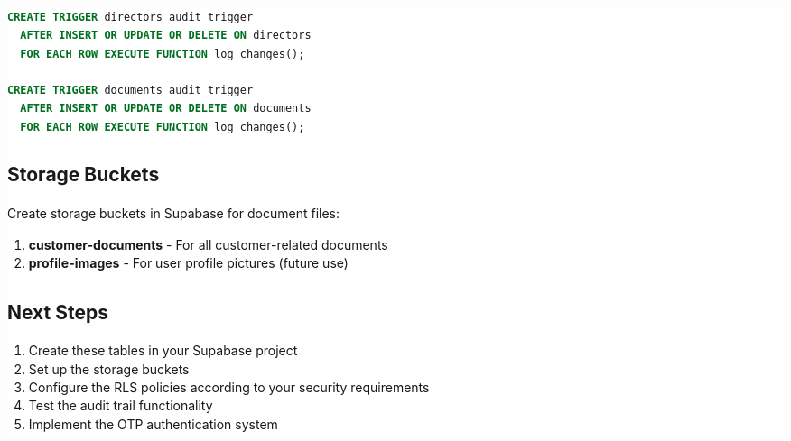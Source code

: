 ```sql
CREATE TRIGGER directors_audit_trigger
  AFTER INSERT OR UPDATE OR DELETE ON directors
  FOR EACH ROW EXECUTE FUNCTION log_changes();

CREATE TRIGGER documents_audit_trigger
  AFTER INSERT OR UPDATE OR DELETE ON documents
  FOR EACH ROW EXECUTE FUNCTION log_changes();
```

## Storage Buckets

Create storage buckets in Supabase for document files:

1. **customer-documents** - For all customer-related documents
2. **profile-images** - For user profile pictures (future use)

## Next Steps

1. Create these tables in your Supabase project
2. Set up the storage buckets
3. Configure the RLS policies according to your security requirements
4. Test the audit trail functionality
5. Implement the OTP authentication system